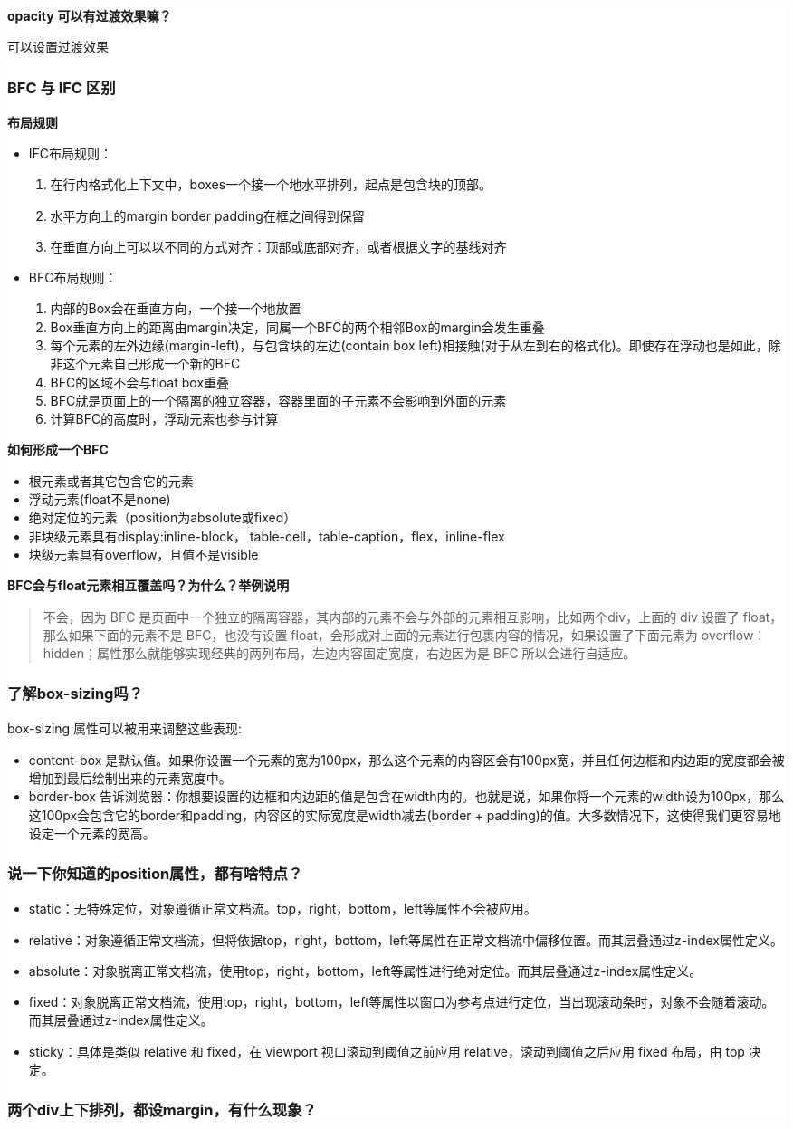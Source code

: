 **opacity** **可以有过渡效果嘛？**

可以设置过渡效果

### **BFC** **与** **IFC** **区别**

**布局规则**

+ IFC布局规则：

  1. 在行内格式化上下文中，boxes一个接一个地水平排列，起点是包含块的顶部。

  2. 水平方向上的margin border padding在框之间得到保留

  3. 在垂直方向上可以以不同的方式对齐：顶部或底部对齐，或者根据文字的基线对齐

+ BFC布局规则：
  1. 内部的Box会在垂直方向，一个接一个地放置
  2. Box垂直方向上的距离由margin决定，同属一个BFC的两个相邻Box的margin会发生重叠
  3. 每个元素的左外边缘(margin-left)，与包含块的左边(contain box left)相接触(对于从左到右的格式化)。即使存在浮动也是如此，除非这个元素自己形成一个新的BFC
  4. BFC的区域不会与float box重叠
  5. BFC就是页面上的一个隔离的独立容器，容器里面的子元素不会影响到外面的元素
  6. 计算BFC的高度时，浮动元素也参与计算

**如何形成一个BFC**

+ 根元素或者其它包含它的元素
+ 浮动元素(float不是none)
+ 绝对定位的元素（position为absolute或fixed）
+ 非块级元素具有display:inline-block， table-cell，table-caption，flex，inline-flex
+ 块级元素具有overflow，且值不是visible

**BFC会与float元素相互覆盖吗？为什么？举例说明**

> 不会，因为 BFC 是页面中一个独立的隔离容器，其内部的元素不会与外部的元素相互影响，比如两个div，上面的 div 设置了 float，那么如果下面的元素不是 BFC，也没有设置 float，会形成对上面的元素进行包裹内容的情况，如果设置了下面元素为 overflow：hidden；属性那么就能够实现经典的两列布局，左边内容固定宽度，右边因为是 BFC 所以会进行自适应。

### 了解box-sizing吗？

box-sizing 属性可以被用来调整这些表现: 

+ content-box 是默认值。如果你设置一个元素的宽为100px，那么这个元素的内容区会有100px宽，并且任何边框和内边距的宽度都会被增加到最后绘制出来的元素宽度中。
+ border-box 告诉浏览器：你想要设置的边框和内边距的值是包含在width内的。也就是说，如果你将一个元素的width设为100px，那么这100px会包含它的border和padding，内容区的实际宽度是width减去(border + padding)的值。大多数情况下，这使得我们更容易地设定一个元素的宽高。

### 说一下你知道的position属性，都有啥特点？

+ static：无特殊定位，对象遵循正常文档流。top，right，bottom，left等属性不会被应用。

+ relative：对象遵循正常文档流，但将依据top，right，bottom，left等属性在正常文档流中偏移位置。而其层叠通过z-index属性定义。

+ absolute：对象脱离正常文档流，使用top，right，bottom，left等属性进行绝对定位。而其层叠通过z-index属性定义。

+ fixed：对象脱离正常文档流，使用top，right，bottom，left等属性以窗口为参考点进行定位，当出现滚动条时，对象不会随着滚动。而其层叠通过z-index属性定义。

+ sticky：具体是类似 relative 和 fixed，在 viewport 视口滚动到阈值之前应用 relative，滚动到阈值之后应用 fixed 布局，由 top 决定。

### 两个div上下排列，都设margin，有什么现象？

